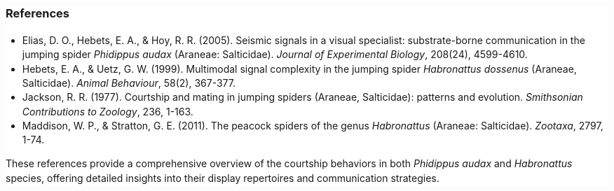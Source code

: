 ### References

- Elias, D. O., Hebets, E. A., & Hoy, R. R. (2005). Seismic signals in a visual specialist: substrate-borne communication in the jumping spider *Phidippus audax* (Araneae: Salticidae). *Journal of Experimental Biology*, 208(24), 4599-4610.
- Hebets, E. A., & Uetz, G. W. (1999). Multimodal signal complexity in the jumping spider *Habronattus dossenus* (Araneae, Salticidae). *Animal Behaviour*, 58(2), 367-377.
- Jackson, R. R. (1977). Courtship and mating in jumping spiders (Araneae, Salticidae): patterns and evolution. *Smithsonian Contributions to Zoology*, 236, 1-163.
- Maddison, W. P., & Stratton, G. E. (2011). The peacock spiders of the genus *Habronattus* (Araneae: Salticidae). *Zootaxa*, 2797, 1-74.

These references provide a comprehensive overview of the courtship behaviors in both *Phidippus audax* and *Habronattus* species, offering detailed insights into their display repertoires and communication strategies.
